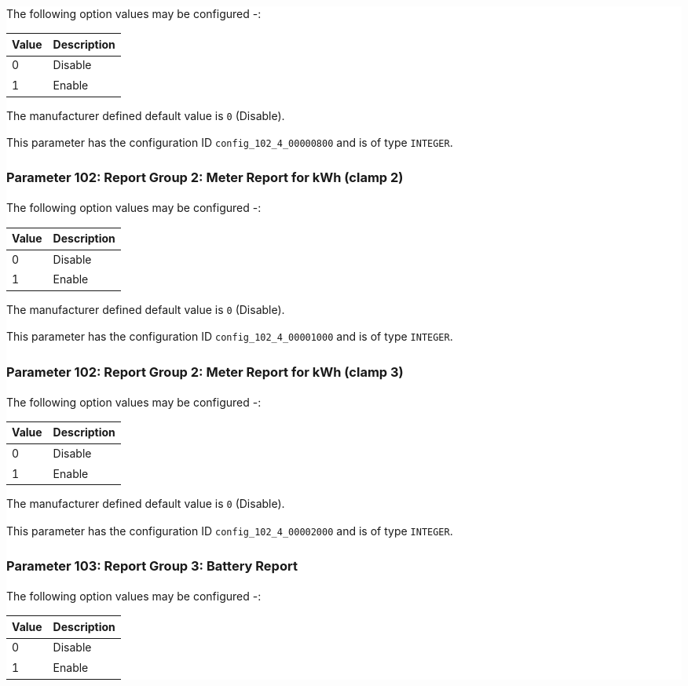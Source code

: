 

The following option values may be configured -:

| Value  | Description |
|--------|-------------|
| 0 | Disable |
| 1 | Enable |

The manufacturer defined default value is ```0``` (Disable).

This parameter has the configuration ID ```config_102_4_00000800``` and is of type ```INTEGER```.


### Parameter 102: Report Group 2: Meter Report for kWh (clamp 2)



The following option values may be configured -:

| Value  | Description |
|--------|-------------|
| 0 | Disable |
| 1 | Enable |

The manufacturer defined default value is ```0``` (Disable).

This parameter has the configuration ID ```config_102_4_00001000``` and is of type ```INTEGER```.


### Parameter 102: Report Group 2: Meter Report for kWh (clamp 3)



The following option values may be configured -:

| Value  | Description |
|--------|-------------|
| 0 | Disable |
| 1 | Enable |

The manufacturer defined default value is ```0``` (Disable).

This parameter has the configuration ID ```config_102_4_00002000``` and is of type ```INTEGER```.


### Parameter 103: Report Group 3: Battery Report



The following option values may be configured -:

| Value  | Description |
|--------|-------------|
| 0 | Disable |
| 1 | Enable |
